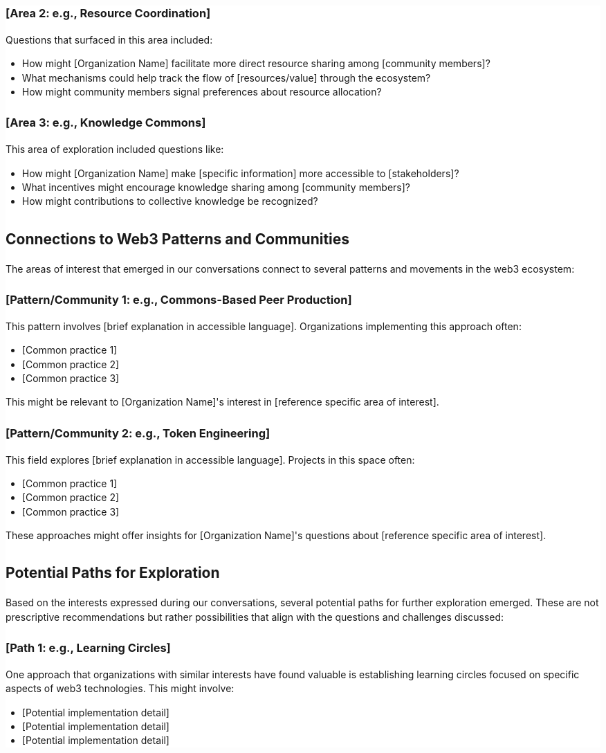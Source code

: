 ### [Area 2: e.g., Resource Coordination]

Questions that surfaced in this area included:
- How might [Organization Name] facilitate more direct resource sharing among [community members]?
- What mechanisms could help track the flow of [resources/value] through the ecosystem?
- How might community members signal preferences about resource allocation?

### [Area 3: e.g., Knowledge Commons]

This area of exploration included questions like:
- How might [Organization Name] make [specific information] more accessible to [stakeholders]?
- What incentives might encourage knowledge sharing among [community members]?
- How might contributions to collective knowledge be recognized?

## Connections to Web3 Patterns and Communities

The areas of interest that emerged in our conversations connect to several patterns and movements in the web3 ecosystem:

### [Pattern/Community 1: e.g., Commons-Based Peer Production]

This pattern involves [brief explanation in accessible language]. Organizations implementing this approach often:
- [Common practice 1]
- [Common practice 2]
- [Common practice 3]

This might be relevant to [Organization Name]'s interest in [reference specific area of interest].

### [Pattern/Community 2: e.g., Token Engineering]

This field explores [brief explanation in accessible language]. Projects in this space often:
- [Common practice 1]
- [Common practice 2]
- [Common practice 3]

These approaches might offer insights for [Organization Name]'s questions about [reference specific area of interest].

## Potential Paths for Exploration

Based on the interests expressed during our conversations, several potential paths for further exploration emerged. These are not prescriptive recommendations but rather possibilities that align with the questions and challenges discussed:

### [Path 1: e.g., Learning Circles]

One approach that organizations with similar interests have found valuable is establishing learning circles focused on specific aspects of web3 technologies. This might involve:
- [Potential implementation detail]
- [Potential implementation detail]
- [Potential implementation detail]
